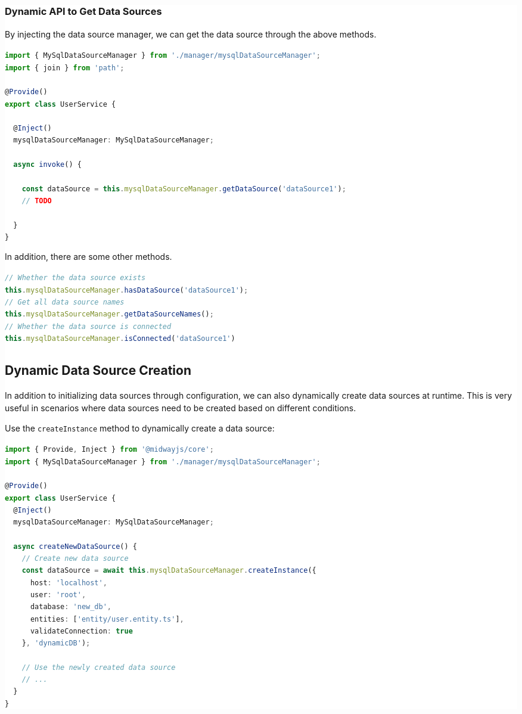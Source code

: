 

### Dynamic API to Get Data Sources

By injecting the data source manager, we can get the data source through the above methods.

```typescript
import { MySqlDataSourceManager } from './manager/mysqlDataSourceManager';
import { join } from 'path';

@Provide()
export class UserService {

  @Inject()
  mysqlDataSourceManager: MySqlDataSourceManager;

  async invoke() {

    const dataSource = this.mysqlDataSourceManager.getDataSource('dataSource1');
    // TODO

  }
}
```

In addition, there are some other methods.

```typescript
// Whether the data source exists
this.mysqlDataSourceManager.hasDataSource('dataSource1');
// Get all data source names
this.mysqlDataSourceManager.getDataSourceNames();
// Whether the data source is connected
this.mysqlDataSourceManager.isConnected('dataSource1')
```


## Dynamic Data Source Creation

In addition to initializing data sources through configuration, we can also dynamically create data sources at runtime. This is very useful in scenarios where data sources need to be created based on different conditions.

Use the `createInstance` method to dynamically create a data source:

```typescript
import { Provide, Inject } from '@midwayjs/core';
import { MySqlDataSourceManager } from './manager/mysqlDataSourceManager';

@Provide()
export class UserService {
  @Inject()
  mysqlDataSourceManager: MySqlDataSourceManager;

  async createNewDataSource() {
    // Create new data source
    const dataSource = await this.mysqlDataSourceManager.createInstance({
      host: 'localhost',
      user: 'root',
      database: 'new_db',
      entities: ['entity/user.entity.ts'],
      validateConnection: true
    }, 'dynamicDB');

    // Use the newly created data source
    // ...
  }
}
```
